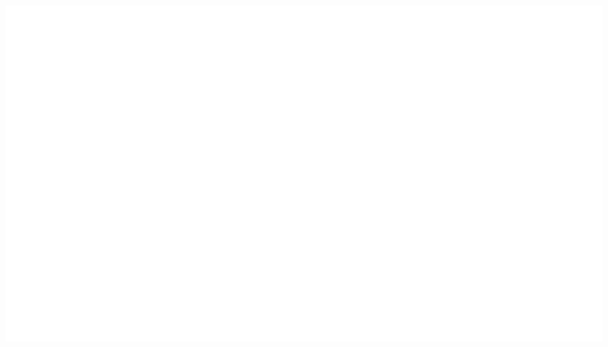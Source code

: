 <div style="position: relative; padding-bottom: 56.25%; overflow: hidden"><iframe src="https://www.youtube.com/embed/gLqD7XmgSns" frameborder="0" allow="accelerometer; autoplay; clipboard-write; encrypted-media; gyroscope; picture-in-picture; web-share" allowfullscreen style="position: absolute; top: 0; left: 0; width: 100%; height: 100%;"></iframe>
</div>